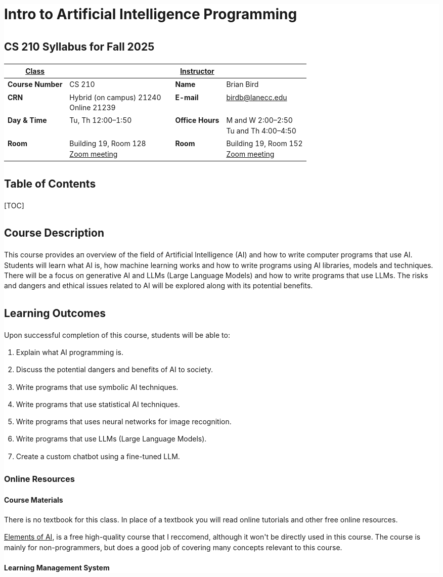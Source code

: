 <h1>Intro to Artificial Intelligence Programming</h1>

<h2>CS 210 Syllabus for Fall 2025</h2>

| <u>Class</u>      |                                                              |      | <u>Instructor</u> |                                                              |
| ----------------- | ------------------------------------------------------------ | ---- | ----------------- | ------------------------------------------------------------ |
| **Course Number** | CS 210                                                       |      | **Name**          | Brian Bird                                                   |
| **CRN**           | Hybrid (on campus) 21240<br />Online 21239                   |      | **E-mail**        | [birdb@lanecc.edu](mailto:birdb@lanecc.edu)                  |
| **Day & Time**    | Tu, Th 12:00&ndash;1:50                                      |      | **Office Hours**  | M and W 2:00&ndash;2:50<br />Tu and Th 4:00&ndash;4:50       |
| **Room**          | Building 19, Room 128<br />[Zoom meeting](https://lanecc.zoom.us/j/96913931254) |      | **Room**          | Building 19, Room 152<br />[Zoom meeting](https://lanecc.zoom.us/j/8982554800) |

<h2>Table of Contents</h2>

 [TOC]

## Course Description

This course provides ап overview of the field of Artificial lntelligence (AI) and how to write computer programs that use AI. Students will learn what AI is, how machine learning works and how to write programs using AI libraries, models and techniques. There will bе а focus оп generative AI and LLMs (Large Language Models) and how to write programs that use LLMs. The risks and dangers and ethical issues related to AI will bе explored along with its potential benefits.

## Learning Outcomes

Upon successful completion of this course, students will be able to:

1. Explain what AI programming is.
2. Discuss the potential dangers and benefits of AI to society.

3. Write programs that use symbolic AI techniques.

4. Write programs that use statistical AI techniques.

5. Write programs that uses neural networks for image recognition.

6. Write programs that use LLMs (Large Language Models).

7. Create a custom chatbot using a fine-tuned LLM.



### Online Resources

#### Course Materials

There is no textbook for this class. In place of a textbook you will read online tutorials and other free online resources.

 [Elements of AI](https://www.elementsofai.com), is a free high-quality course that I reccomend, although it won't be directly used in this course. The course is mainly for non-programmers, but does a good job of covering many concepts relevant to this course.

#### Learning Management System

